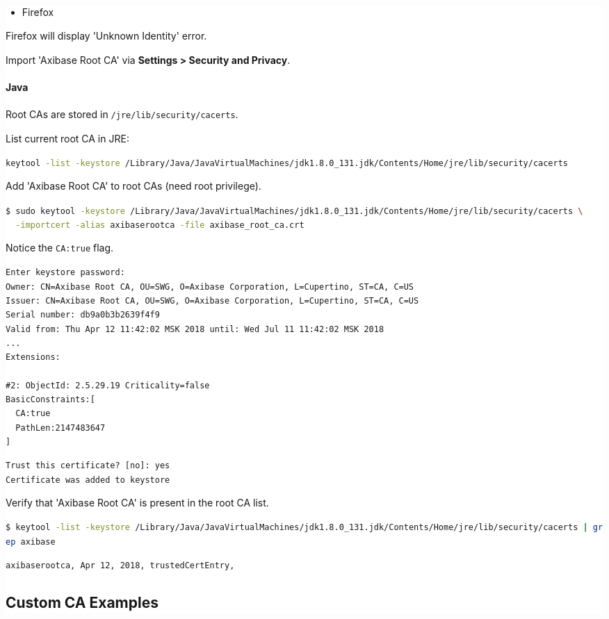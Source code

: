 * Firefox

Firefox will display 'Unknown Identity' error.

Import 'Axibase Root CA' via **Settings > Security and Privacy**.

#### Java

Root CAs are stored in `/jre/lib/security/cacerts`.

List current root CA in JRE:

```sh
keytool -list -keystore /Library/Java/JavaVirtualMachines/jdk1.8.0_131.jdk/Contents/Home/jre/lib/security/cacerts
```

Add 'Axibase Root CA' to root CAs (need root privilege).

```sh
$ sudo keytool -keystore /Library/Java/JavaVirtualMachines/jdk1.8.0_131.jdk/Contents/Home/jre/lib/security/cacerts \
  -importcert -alias axibaserootca -file axibase_root_ca.crt
```

Notice the `CA:true` flag.

```
Enter keystore password:  
Owner: CN=Axibase Root CA, OU=SWG, O=Axibase Corporation, L=Cupertino, ST=CA, C=US
Issuer: CN=Axibase Root CA, OU=SWG, O=Axibase Corporation, L=Cupertino, ST=CA, C=US
Serial number: db9a0b3b2639f4f9
Valid from: Thu Apr 12 11:42:02 MSK 2018 until: Wed Jul 11 11:42:02 MSK 2018
...
Extensions:

#2: ObjectId: 2.5.29.19 Criticality=false
BasicConstraints:[
  CA:true
  PathLen:2147483647
]
```

```
Trust this certificate? [no]: yes
Certificate was added to keystore
```

Verify that 'Axibase Root CA' is present in the root CA list.

```sh
$ keytool -list -keystore /Library/Java/JavaVirtualMachines/jdk1.8.0_131.jdk/Contents/Home/jre/lib/security/cacerts | grep axibase
```

```
axibaserootca, Apr 12, 2018, trustedCertEntry,
```

## Custom CA Examples


  [Unknown]:  atsd.axibase.com
  [no]:  yes